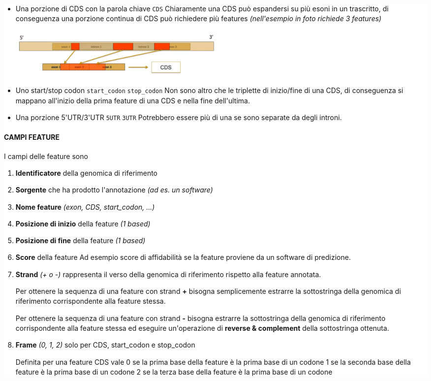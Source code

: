 - Una porzione di CDS con la parola chiave `CDS`
  Chiaramente una CDS può espandersi su più esoni in un trascritto, di conseguenza una porzione continua di CDS può richiedere più features *(nell'esempio in foto richiede 3 features)*
  
  <img src=".\img\GTFCDS.png" style="zoom:40%;" />

- Uno start/stop codon `start_codon` `stop_codon`
  Non sono altro che le triplette di inizio/fine di una CDS, di conseguenza si mappano all'inizio della prima feature di una CDS e nella fine dell'ultima.

- Una porzione 5'UTR/3'UTR `5UTR` `3UTR`
  Potrebbero essere più di una se sono separate da degli introni.

<div style="page-break-after: always;"></div>

#### CAMPI FEATURE

I campi delle feature sono

1. **Identificatore** della genomica di riferimento

2. **Sorgente** che ha prodotto l'annotazione *(ad es. un software)*

3. **Nome feature** *(exon, CDS, start_codon, ...)*

4. **Posizione di inizio** della feature *(1 based)*

5. **Posizione di fine** della feature *(1 based)*

6. **Score** della feature
   Ad esempio score di affidabilità se la feature proviene da un software di predizione.

7. **Strand** *(+ o -)* rappresenta il verso della genomica di riferimento rispetto alla feature annotata.
   
   Per ottenere la sequenza di una feature con strand **+** bisogna semplicemente estrarre la sottostringa della genomica di riferimento corrispondente alla feature stessa.
   
   Per ottenere la sequenza di una feature con strand **-** bisogna estrarre la sottostringa della genomica di riferimento corrispondente alla feature stessa ed eseguire un'operazione di **reverse & complement** della sottostringa ottenuta.

8. **Frame** *(0, 1, 2)* solo per CDS, start_codon e stop_codon
   
   Definita per una feature CDS vale
   0 se la prima base della feature è la prima base di un codone
   1 se la seconda base della feature è la prima base di un codone
   2 se la terza base della feature è la prima base di un codone
   